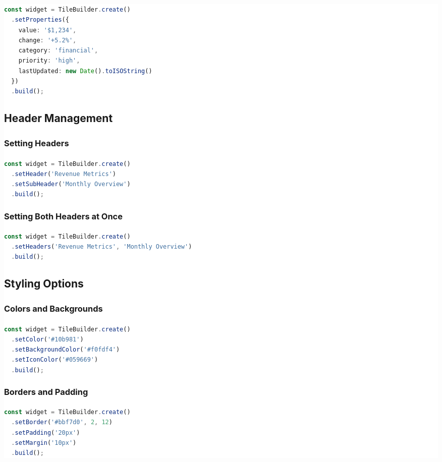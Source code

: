 ```typescript
const widget = TileBuilder.create()
  .setProperties({
    value: '$1,234',
    change: '+5.2%',
    category: 'financial',
    priority: 'high',
    lastUpdated: new Date().toISOString()
  })
  .build();
```

## Header Management

### Setting Headers

```typescript
const widget = TileBuilder.create()
  .setHeader('Revenue Metrics')
  .setSubHeader('Monthly Overview')
  .build();
```

### Setting Both Headers at Once

```typescript
const widget = TileBuilder.create()
  .setHeaders('Revenue Metrics', 'Monthly Overview')
  .build();
```

## Styling Options

### Colors and Backgrounds

```typescript
const widget = TileBuilder.create()
  .setColor('#10b981')
  .setBackgroundColor('#f0fdf4')
  .setIconColor('#059669')
  .build();
```

### Borders and Padding

```typescript
const widget = TileBuilder.create()
  .setBorder('#bbf7d0', 2, 12)
  .setPadding('20px')
  .setMargin('10px')
  .build();
```
